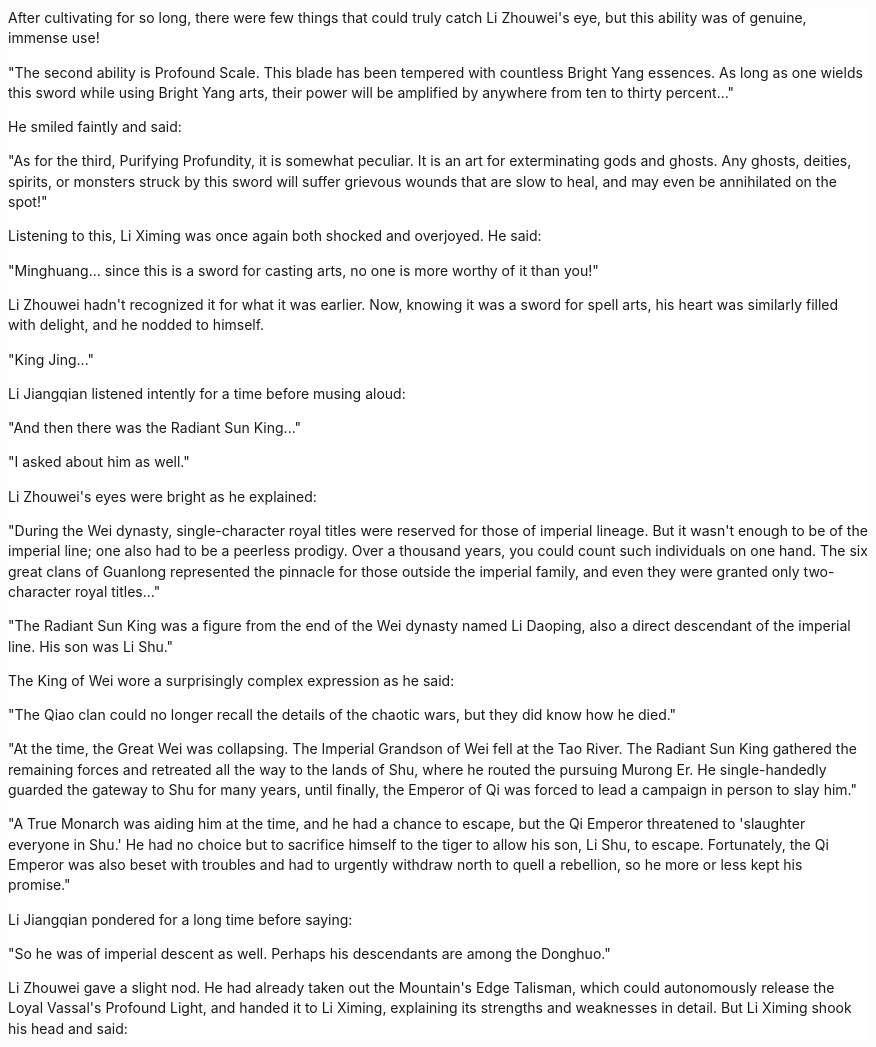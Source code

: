 After cultivating for so long, there were few things that could truly catch Li Zhouwei's eye, but this ability was of genuine, immense use!

"The second ability is Profound Scale. This blade has been tempered with countless Bright Yang essences. As long as one wields this sword while using Bright Yang arts, their power will be amplified by anywhere from ten to thirty percent..."

He smiled faintly and said:

"As for the third, Purifying Profundity, it is somewhat peculiar. It is an art for exterminating gods and ghosts. Any ghosts, deities, spirits, or monsters struck by this sword will suffer grievous wounds that are slow to heal, and may even be annihilated on the spot!"

Listening to this, Li Ximing was once again both shocked and overjoyed. He said:

"Minghuang... since this is a sword for casting arts, no one is more worthy of it than you!"

Li Zhouwei hadn't recognized it for what it was earlier. Now, knowing it was a sword for spell arts, his heart was similarly filled with delight, and he nodded to himself.

"King Jing..."

Li Jiangqian listened intently for a time before musing aloud:

"And then there was the Radiant Sun King..."

"I asked about him as well."

Li Zhouwei's eyes were bright as he explained:

"During the Wei dynasty, single-character royal titles were reserved for those of imperial lineage. But it wasn't enough to be of the imperial line; one also had to be a peerless prodigy. Over a thousand years, you could count such individuals on one hand. The six great clans of Guanlong represented the pinnacle for those outside the imperial family, and even they were granted only two-character royal titles..."

"The Radiant Sun King was a figure from the end of the Wei dynasty named Li Daoping, also a direct descendant of the imperial line. His son was Li Shu."

The King of Wei wore a surprisingly complex expression as he said:

"The Qiao clan could no longer recall the details of the chaotic wars, but they did know how he died."

"At the time, the Great Wei was collapsing. The Imperial Grandson of Wei fell at the Tao River. The Radiant Sun King gathered the remaining forces and retreated all the way to the lands of Shu, where he routed the pursuing Murong Er. He single-handedly guarded the gateway to Shu for many years, until finally, the Emperor of Qi was forced to lead a campaign in person to slay him."

"A True Monarch was aiding him at the time, and he had a chance to escape, but the Qi Emperor threatened to 'slaughter everyone in Shu.' He had no choice but to sacrifice himself to the tiger to allow his son, Li Shu, to escape. Fortunately, the Qi Emperor was also beset with troubles and had to urgently withdraw north to quell a rebellion, so he more or less kept his promise."

Li Jiangqian pondered for a long time before saying:

"So he was of imperial descent as well. Perhaps his descendants are among the Donghuo."

Li Zhouwei gave a slight nod. He had already taken out the Mountain's Edge Talisman, which could autonomously release the Loyal Vassal's Profound Light, and handed it to Li Ximing, explaining its strengths and weaknesses in detail. But Li Ximing shook his head and said:
